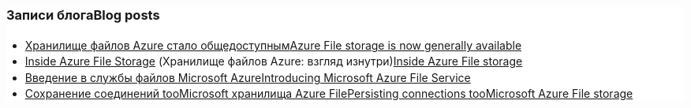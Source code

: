 ### <a name="blog-posts"></a><span data-ttu-id="34d2b-194">Записи блога</span><span class="sxs-lookup"><span data-stu-id="34d2b-194">Blog posts</span></span>
* [<span data-ttu-id="34d2b-195">Хранилище файлов Azure стало общедоступным</span><span class="sxs-lookup"><span data-stu-id="34d2b-195">Azure File storage is now generally available</span></span>](https://azure.microsoft.com/blog/azure-file-storage-now-generally-available/)
* <span data-ttu-id="34d2b-196">[Inside Azure File Storage](https://azure.microsoft.com/blog/inside-azure-file-storage/) (Хранилище файлов Azure: взгляд изнутри)</span><span class="sxs-lookup"><span data-stu-id="34d2b-196">[Inside Azure File storage](https://azure.microsoft.com/blog/inside-azure-file-storage/)</span></span>
* [<span data-ttu-id="34d2b-197">Введение в службы файлов Microsoft Azure</span><span class="sxs-lookup"><span data-stu-id="34d2b-197">Introducing Microsoft Azure File Service</span></span>](http://blogs.msdn.com/b/windowsazurestorage/archive/2014/05/12/introducing-microsoft-azure-file-service.aspx)
* [<span data-ttu-id="34d2b-198">Сохранение соединений tooMicrosoft хранилища Azure File</span><span class="sxs-lookup"><span data-stu-id="34d2b-198">Persisting connections tooMicrosoft Azure File storage</span></span>](http://blogs.msdn.com/b/windowsazurestorage/archive/2014/05/27/persisting-connections-to-microsoft-azure-files.aspx)
